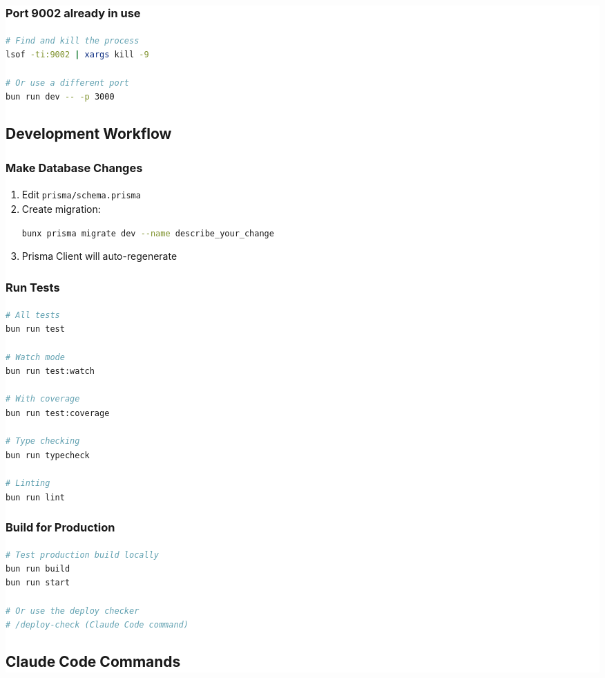 ### Port 9002 already in use
```bash
# Find and kill the process
lsof -ti:9002 | xargs kill -9

# Or use a different port
bun run dev -- -p 3000
```

## Development Workflow

### Make Database Changes

1. Edit `prisma/schema.prisma`
2. Create migration:
   ```bash
   bunx prisma migrate dev --name describe_your_change
   ```
3. Prisma Client will auto-regenerate

### Run Tests

```bash
# All tests
bun run test

# Watch mode
bun run test:watch

# With coverage
bun run test:coverage

# Type checking
bun run typecheck

# Linting
bun run lint
```

### Build for Production

```bash
# Test production build locally
bun run build
bun run start

# Or use the deploy checker
# /deploy-check (Claude Code command)
```

## Claude Code Commands
